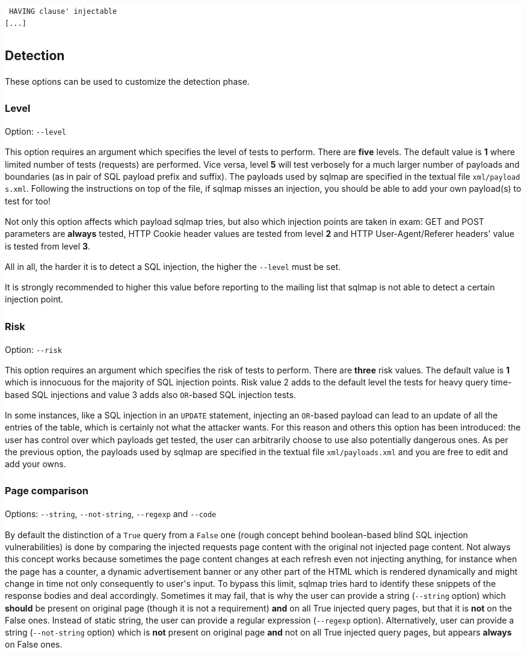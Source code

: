 ```
 HAVING clause' injectable 
[...]
```

## Detection

These options can be used to customize the detection phase.

### Level

Option: `--level`

This option requires an argument which specifies the level of tests to perform. There are **five** levels. The default value is **1** where limited number of tests (requests) are performed. Vice versa, level **5** will test verbosely for a much larger number of payloads and boundaries (as in pair of SQL payload prefix and suffix). The payloads used by sqlmap are specified in the textual file `xml/payloads.xml`. Following the instructions on top of the file, if sqlmap misses an injection, you should be able to add your own payload(s) to test for too!

Not only this option affects which payload sqlmap tries, but also which injection points are taken in exam: GET and POST parameters are **always** tested, HTTP Cookie header values are tested from level **2** and HTTP User-Agent/Referer headers' value is tested from level **3**.

All in all, the harder it is to detect a SQL injection, the higher the `--level` must be set.

It is strongly recommended to higher this value before reporting to the mailing list that sqlmap is not able to detect a certain injection point. 

### Risk

Option: `--risk`

This option requires an argument which specifies the risk of tests to perform. There are **three** risk values. The default value is **1** which is innocuous for the majority of SQL injection points. Risk value 2 adds to the default level the tests for heavy query time-based SQL injections and value 3 adds also `OR`-based SQL injection tests.

In some instances, like a SQL injection in an `UPDATE` statement, injecting an `OR`-based payload can lead to an update of all the entries of the table, which is certainly not what the attacker wants. For this reason and others this option has been introduced: the user has control over which payloads get tested, the user can arbitrarily choose to use also potentially dangerous ones. As per the previous option, the payloads used by sqlmap are specified in the textual file `xml/payloads.xml` and you are free to edit and add your owns.

### Page comparison

Options: `--string`, `--not-string`, `--regexp` and `--code`

By default the distinction of a `True` query from a `False` one (rough concept behind boolean-based blind SQL injection vulnerabilities) is done by comparing the injected requests page content with the original not injected page content.
Not always this concept works because sometimes the page content changes at each refresh even not injecting anything, for instance when the page has a counter, a dynamic advertisement banner or any other part of the HTML which is rendered dynamically and might change in time not only consequently to user's input. To bypass this limit, sqlmap tries hard to identify these snippets of the response bodies and deal accordingly. Sometimes it may fail, that is why the user can provide a string (`--string` option) which **should** be present on original page (though it is not a requirement) **and** on all True injected query pages, but that it is **not** on the False ones. Instead of static string, the user can provide a regular expression (`--regexp` option). Alternatively, user can provide a string (`--not-string` option) which is **not** present on original page **and** not on all True injected query pages, but appears **always** on False ones.
